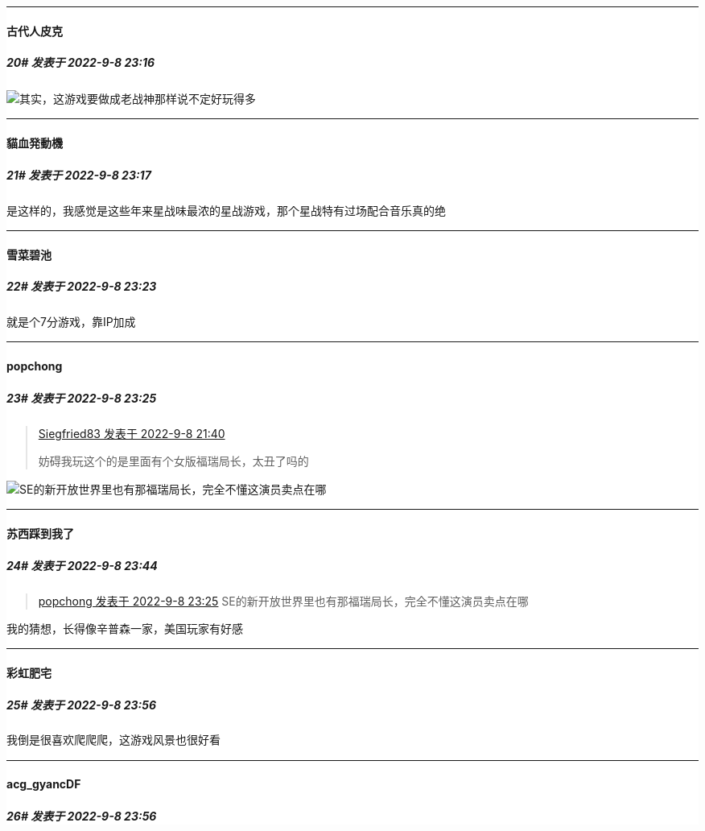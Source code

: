 *****

####  古代人皮克  
##### 20#       发表于 2022-9-8 23:16

<img src="https://static.saraba1st.com/image/smiley/face2017/067.png" referrerpolicy="no-referrer">其实，这游戏要做成老战神那样说不定好玩得多

*****

####  貓血発動機  
##### 21#       发表于 2022-9-8 23:17

是这样的，我感觉是这些年来星战味最浓的星战游戏，那个星战特有过场配合音乐真的绝

*****

####  雪菜碧池  
##### 22#       发表于 2022-9-8 23:23

就是个7分游戏，靠IP加成

*****

####  popchong  
##### 23#       发表于 2022-9-8 23:25

<blockquote><a href="httphttps://bbs.saraba1st.com/2b/forum.php?mod=redirect&amp;goto=findpost&amp;pid=57399499&amp;ptid=2091366" target="_blank">Siegfried83 发表于 2022-9-8 21:40</a>

妨碍我玩这个的是里面有个女版福瑞局长，太丑了吗的</blockquote>
<img src="https://static.saraba1st.com/image/smiley/face2017/003.png" referrerpolicy="no-referrer">SE的新开放世界里也有那福瑞局长，完全不懂这演员卖点在哪

*****

####  苏西踩到我了  
##### 24#       发表于 2022-9-8 23:44

<blockquote><a href="httphttps://bbs.saraba1st.com/2b/forum.php?mod=redirect&amp;goto=findpost&amp;pid=57401164&amp;ptid=2091366" target="_blank">popchong 发表于 2022-9-8 23:25</a>
SE的新开放世界里也有那福瑞局长，完全不懂这演员卖点在哪</blockquote>
我的猜想，长得像辛普森一家，美国玩家有好感

*****

####  彩虹肥宅  
##### 25#       发表于 2022-9-8 23:56

我倒是很喜欢爬爬爬，这游戏风景也很好看

*****

####  acg_gyancDF  
##### 26#       发表于 2022-9-8 23:56
